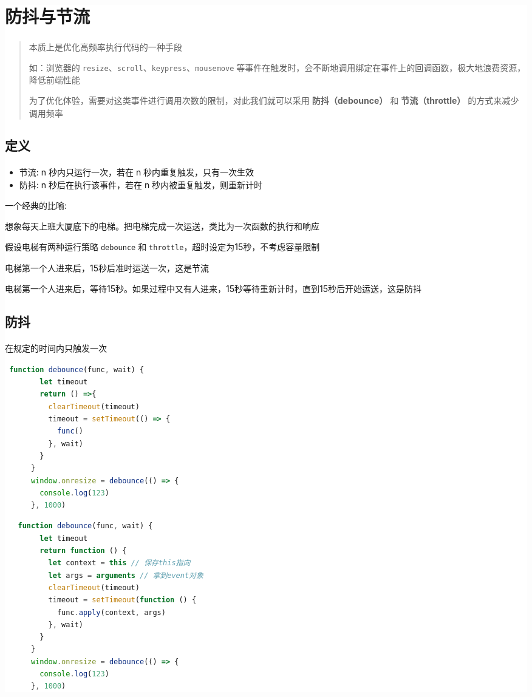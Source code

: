 # 防抖与节流

> 本质上是优化高频率执行代码的一种手段
>
> 如：浏览器的 `resize`、`scroll`、`keypress`、`mousemove` 等事件在触发时，会不断地调用绑定在事件上的回调函数，极大地浪费资源，降低前端性能
>
> 为了优化体验，需要对这类事件进行调用次数的限制，对此我们就可以采用 **防抖（debounce）** 和 **节流（throttle）** 的方式来减少调用频率

## 定义

- 节流: n 秒内只运行一次，若在 n 秒内重复触发，只有一次生效
- 防抖: n 秒后在执行该事件，若在 n 秒内被重复触发，则重新计时

一个经典的比喻:

想象每天上班大厦底下的电梯。把电梯完成一次运送，类比为一次函数的执行和响应

假设电梯有两种运行策略 `debounce` 和 `throttle`，超时设定为15秒，不考虑容量限制

电梯第一个人进来后，15秒后准时运送一次，这是节流

电梯第一个人进来后，等待15秒。如果过程中又有人进来，15秒等待重新计时，直到15秒后开始运送，这是防抖

## 防抖

在规定的时间内只触发一次

```js
 function debounce(func, wait) {
        let timeout
        return () =>{
          clearTimeout(timeout)
          timeout = setTimeout(() => {
            func()
          }, wait)
        }
      }
      window.onresize = debounce(() => {
        console.log(123)
      }, 1000)
```

```js
   function debounce(func, wait) {
        let timeout
        return function () {
          let context = this // 保存this指向
          let args = arguments // 拿到event对象
          clearTimeout(timeout)
          timeout = setTimeout(function () {
            func.apply(context, args)
          }, wait)
        }
      }
      window.onresize = debounce(() => {
        console.log(123)
      }, 1000)
```
